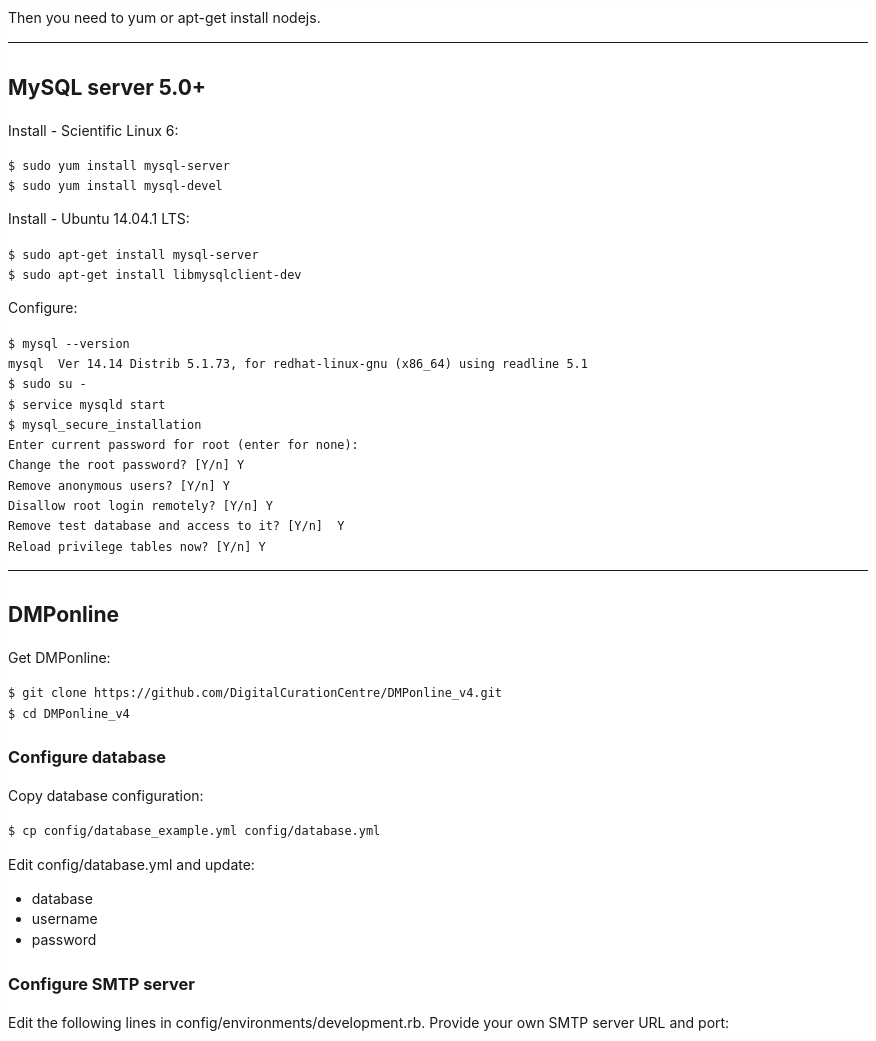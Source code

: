 Then you need to yum or apt-get install nodejs.

---

## MySQL server 5.0+

Install - Scientific Linux 6:

    $ sudo yum install mysql-server
    $ sudo yum install mysql-devel

Install - Ubuntu 14.04.1 LTS:

    $ sudo apt-get install mysql-server
    $ sudo apt-get install libmysqlclient-dev

Configure:

    $ mysql --version
    mysql  Ver 14.14 Distrib 5.1.73, for redhat-linux-gnu (x86_64) using readline 5.1
    $ sudo su -
    $ service mysqld start
    $ mysql_secure_installation
    Enter current password for root (enter for none): 
    Change the root password? [Y/n] Y
    Remove anonymous users? [Y/n] Y
    Disallow root login remotely? [Y/n] Y
    Remove test database and access to it? [Y/n]  Y
    Reload privilege tables now? [Y/n] Y

---

## DMPonline

Get DMPonline:

    $ git clone https://github.com/DigitalCurationCentre/DMPonline_v4.git
    $ cd DMPonline_v4

### Configure database

Copy database configuration:

    $ cp config/database_example.yml config/database.yml

Edit config/database.yml and update:

* database
* username
* password

### Configure SMTP server

Edit the following lines in config/environments/development.rb. Provide your own SMTP server URL and port:
